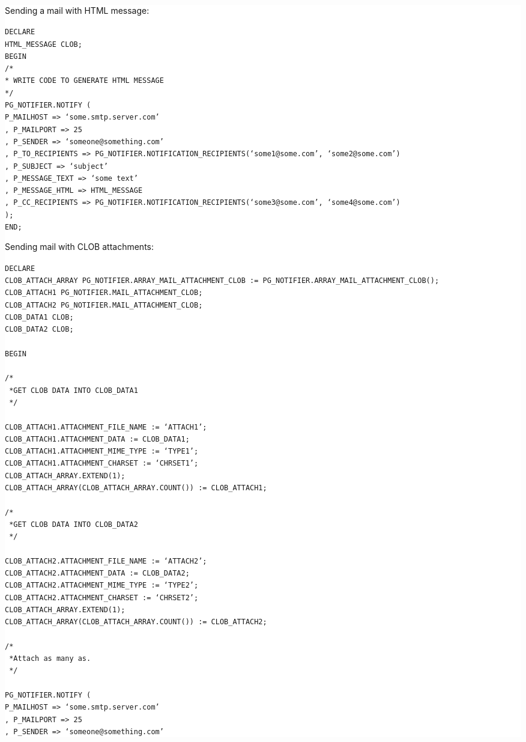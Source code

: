 Sending a mail with HTML message:

```plsql
DECLARE
HTML_MESSAGE CLOB;
BEGIN
/*
* WRITE CODE TO GENERATE HTML MESSAGE
*/
PG_NOTIFIER.NOTIFY (
P_MAILHOST => ‘some.smtp.server.com’
, P_MAILPORT => 25
, P_SENDER => ‘someone@something.com’
, P_TO_RECIPIENTS => PG_NOTIFIER.NOTIFICATION_RECIPIENTS(‘some1@some.com’, ‘some2@some.com’)
, P_SUBJECT => ‘subject’
, P_MESSAGE_TEXT => ‘some text’
, P_MESSAGE_HTML => HTML_MESSAGE
, P_CC_RECIPIENTS => PG_NOTIFIER.NOTIFICATION_RECIPIENTS(‘some3@some.com’, ‘some4@some.com’)
);
END;
```

Sending mail with CLOB attachments:

```plsql
DECLARE
CLOB_ATTACH_ARRAY PG_NOTIFIER.ARRAY_MAIL_ATTACHMENT_CLOB := PG_NOTIFIER.ARRAY_MAIL_ATTACHMENT_CLOB();
CLOB_ATTACH1 PG_NOTIFIER.MAIL_ATTACHMENT_CLOB;
CLOB_ATTACH2 PG_NOTIFIER.MAIL_ATTACHMENT_CLOB;
CLOB_DATA1 CLOB;
CLOB_DATA2 CLOB;
 
BEGIN
 
/*
 *GET CLOB DATA INTO CLOB_DATA1
 */
 
CLOB_ATTACH1.ATTACHMENT_FILE_NAME := ‘ATTACH1’;
CLOB_ATTACH1.ATTACHMENT_DATA := CLOB_DATA1;
CLOB_ATTACH1.ATTACHMENT_MIME_TYPE := ‘TYPE1’;
CLOB_ATTACH1.ATTACHMENT_CHARSET := ‘CHRSET1’;
CLOB_ATTACH_ARRAY.EXTEND(1);
CLOB_ATTACH_ARRAY(CLOB_ATTACH_ARRAY.COUNT()) := CLOB_ATTACH1;
 
/*
 *GET CLOB DATA INTO CLOB_DATA2
 */
 
CLOB_ATTACH2.ATTACHMENT_FILE_NAME := ‘ATTACH2’;
CLOB_ATTACH2.ATTACHMENT_DATA := CLOB_DATA2;
CLOB_ATTACH2.ATTACHMENT_MIME_TYPE := ‘TYPE2’;
CLOB_ATTACH2.ATTACHMENT_CHARSET := ‘CHRSET2’;
CLOB_ATTACH_ARRAY.EXTEND(1);
CLOB_ATTACH_ARRAY(CLOB_ATTACH_ARRAY.COUNT()) := CLOB_ATTACH2;
 
/*
 *Attach as many as.
 */
 
PG_NOTIFIER.NOTIFY (
P_MAILHOST => ‘some.smtp.server.com’
, P_MAILPORT => 25
, P_SENDER => ‘someone@something.com’
```